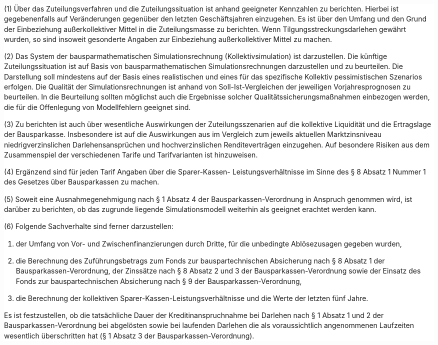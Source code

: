 (1) Über das Zuteilungsverfahren und die Zuteilungssituation ist
anhand geeigneter Kennzahlen zu berichten. Hierbei ist gegebenenfalls
auf Veränderungen gegenüber den letzten Geschäftsjahren einzugehen. Es
ist über den Umfang und den Grund der Einbeziehung außerkollektiver
Mittel in die Zuteilungsmasse zu berichten. Wenn
Tilgungsstreckungsdarlehen gewährt wurden, so sind insoweit gesonderte
Angaben zur Einbeziehung außerkollektiver Mittel zu machen.

(2) Das System der bausparmathematischen Simulationsrechnung
(Kollektivsimulation) ist darzustellen. Die künftige
Zuteilungssituation ist auf Basis von bausparmathematischen
Simulationsrechnungen darzustellen und zu beurteilen. Die Darstellung
soll mindestens auf der Basis eines realistischen und eines für das
spezifische Kollektiv pessimistischen Szenarios erfolgen. Die Qualität
der Simulationsrechnungen ist anhand von Soll-Ist-Vergleichen der
jeweiligen Vorjahresprognosen zu beurteilen. In die Beurteilung
sollten möglichst auch die Ergebnisse solcher
Qualitätssicherungsmaßnahmen einbezogen werden, die für die
Offenlegung von Modellfehlern geeignet sind.

(3) Zu berichten ist auch über wesentliche Auswirkungen der
Zuteilungsszenarien auf die kollektive Liquidität und die Ertragslage
der Bausparkasse. Insbesondere ist auf die Auswirkungen aus im
Vergleich zum jeweils aktuellen Marktzinsniveau niedrigverzinslichen
Darlehensansprüchen und hochverzinslichen Renditeverträgen einzugehen.
Auf besondere Risiken aus dem Zusammenspiel der verschiedenen Tarife
und Tarifvarianten ist hinzuweisen.

(4) Ergänzend sind für jeden Tarif Angaben über die Sparer-Kassen-
Leistungsverhältnisse im Sinne des § 8 Absatz 1 Nummer 1 des Gesetzes
über Bausparkassen zu machen.

(5) Soweit eine Ausnahmegenehmigung nach § 1 Absatz 4 der
Bausparkassen-Verordnung in Anspruch genommen wird, ist darüber zu
berichten, ob das zugrunde liegende Simulationsmodell weiterhin als
geeignet erachtet werden kann.

(6) Folgende Sachverhalte sind ferner darzustellen:

1.  der Umfang von Vor- und Zwischenfinanzierungen durch Dritte, für die
    unbedingte Ablösezusagen gegeben wurden,


2.  die Berechnung des Zuführungsbetrags zum Fonds zur bauspartechnischen
    Absicherung nach § 8 Absatz 1 der Bausparkassen-Verordnung, der
    Zinssätze nach § 8 Absatz 2 und 3 der Bausparkassen-Verordnung sowie
    der Einsatz des Fonds zur bauspartechnischen Absicherung nach § 9 der
    Bausparkassen-Verordnung,


3.  die Berechnung der kollektiven Sparer-Kassen-Leistungsverhältnisse und
    die Werte der letzten fünf Jahre.



Es ist festzustellen, ob die tatsächliche Dauer der
Kreditinanspruchnahme bei Darlehen nach § 1 Absatz 1 und 2 der
Bausparkassen-Verordnung bei abgelösten sowie bei laufenden Darlehen
die als voraussichtlich angenommenen Laufzeiten wesentlich
überschritten hat (§ 1 Absatz 3 der Bausparkassen-Verordnung).
